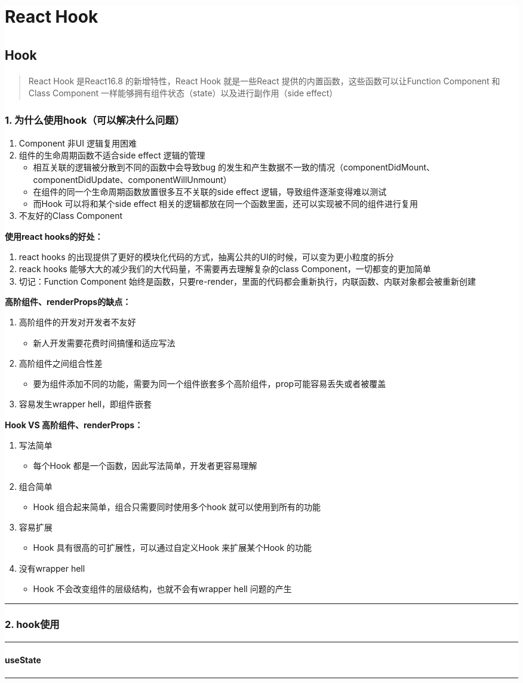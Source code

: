 # React Hook

## Hook

> React Hook 是React16.8 的新增特性，React Hook 就是一些React 提供的内置函数，这些函数可以让Function Component 和Class Component 一样能够拥有组件状态（state）以及进行副作用（side effect）

### 1. 为什么使用hook（可以解决什么问题）

1. Component 非UI 逻辑复用困难
2. 组件的生命周期函数不适合side effect 逻辑的管理
   - 相互关联的逻辑被分散到不同的函数中会导致bug 的发生和产生数据不一致的情况（componentDidMount、componentDidUpdate、componentWillUnmount）
   - 在组件的同一个生命周期函数放置很多互不关联的side effect 逻辑，导致组件逐渐变得难以测试
   - 而Hook 可以将和某个side effect 相关的逻辑都放在同一个函数里面，还可以实现被不同的组件进行复用
3. 不友好的Class  Component

**使用react hooks的好处：**

1. react hooks 的出现提供了更好的模块化代码的方式，抽离公共的UI的时候，可以变为更小粒度的拆分
2. reack hooks 能够大大的减少我们的大代码量，不需要再去理解复杂的class Component，一切都变的更加简单
3. 切记：Function Component 始终是函数，只要re-render，里面的代码都会重新执行，内联函数、内联对象都会被重新创建

**高阶组件、renderProps的缺点：**

1. 高阶组件的开发对开发者不友好
   - 新人开发需要花费时间搞懂和适应写法
2. 高阶组件之间组合性差
   - 要为组件添加不同的功能，需要为同一个组件嵌套多个高阶组件，prop可能容易丢失或者被覆盖

3. 容易发生wrapper hell，即组件嵌套

**Hook VS 高阶组件、renderProps：**

1. 写法简单
   - 每个Hook 都是一个函数，因此写法简单，开发者更容易理解

2. 组合简单
   - Hook 组合起来简单，组合只需要同时使用多个hook 就可以使用到所有的功能

3. 容易扩展
   - Hook 具有很高的可扩展性，可以通过自定义Hook 来扩展某个Hook 的功能

4. 没有wrapper hell
   - Hook 不会改变组件的层级结构，也就不会有wrapper hell 问题的产生

---

### 2. hook使用

---

#### **useState**

---
